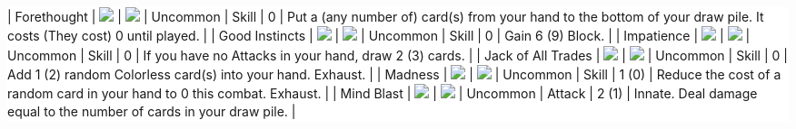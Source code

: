 | Forethought | ![](slay-the-spire/small-card-images/Colorless-Forethought.png) | ![](slay-the-spire/small-card-images/Colorless-ForethoughtPlus.png) | Uncommon | Skill | 0 | Put a (any number of) card(s) from your hand to the bottom of your draw pile. It costs (They cost) 0 until played. |
| Good Instincts | ![](slay-the-spire/small-card-images/Colorless-GoodInstincts.png) | ![](slay-the-spire/small-card-images/Colorless-GoodInstinctsPlus.png) | Uncommon | Skill | 0 | Gain 6 (9) Block. |
| Impatience | ![](slay-the-spire/small-card-images/Colorless-Impatience.png) | ![](slay-the-spire/small-card-images/Colorless-ImpatiencePlus.png) | Uncommon | Skill | 0 | If you have no Attacks in your hand, draw 2 (3) cards. |
| Jack of All Trades | ![](slay-the-spire/small-card-images/Colorless-JackofAllTrades.png) | ![](slay-the-spire/small-card-images/Colorless-JackofAllTradesPlus.png) | Uncommon | Skill | 0 | Add 1 (2) random Colorless card(s) into your hand. Exhaust. |
| Madness | ![](slay-the-spire/small-card-images/Colorless-Madness.png) | ![](slay-the-spire/small-card-images/Colorless-MadnessPlus.png) | Uncommon | Skill | 1 (0) | Reduce the cost of a random card in your hand to 0 this combat. Exhaust. |
| Mind Blast | ![](slay-the-spire/small-card-images/Colorless-MindBlast.png) | ![](slay-the-spire/small-card-images/Colorless-MindBlastPlus.png) | Uncommon | Attack | 2 (1) | Innate. Deal damage equal to the number of cards in your draw pile. |
